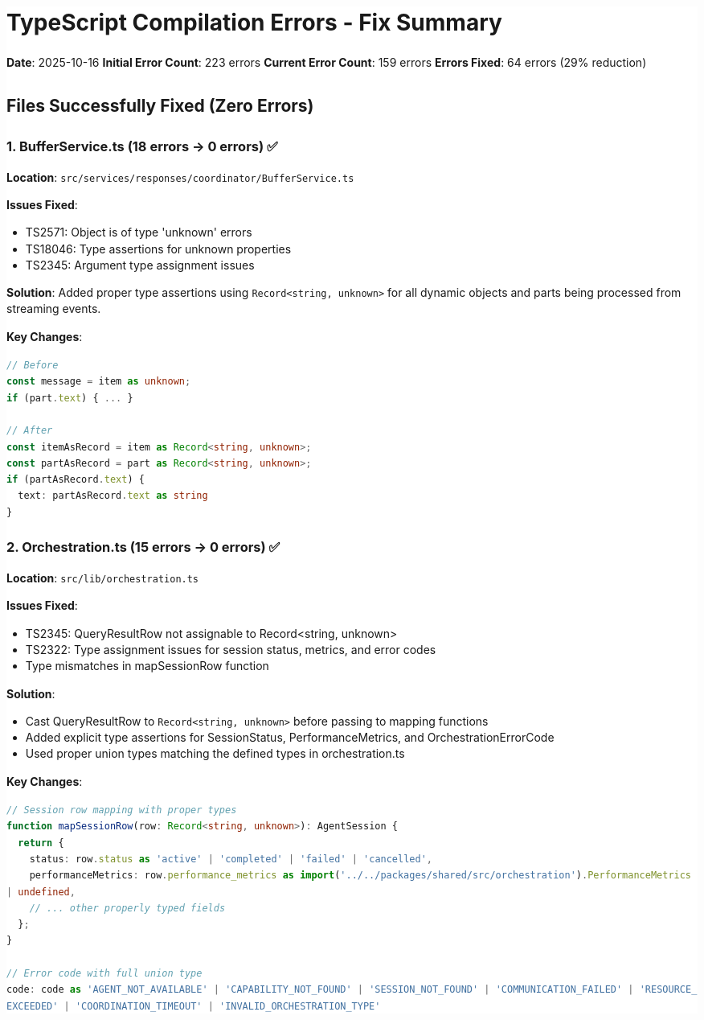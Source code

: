 # TypeScript Compilation Errors - Fix Summary

**Date**: 2025-10-16
**Initial Error Count**: 223 errors
**Current Error Count**: 159 errors
**Errors Fixed**: 64 errors (29% reduction)

## Files Successfully Fixed (Zero Errors)

### 1. BufferService.ts (18 errors → 0 errors) ✅
**Location**: `src/services/responses/coordinator/BufferService.ts`

**Issues Fixed**:
- TS2571: Object is of type 'unknown' errors
- TS18046: Type assertions for unknown properties
- TS2345: Argument type assignment issues

**Solution**: Added proper type assertions using `Record<string, unknown>` for all dynamic objects and parts being processed from streaming events.

**Key Changes**:
```typescript
// Before
const message = item as unknown;
if (part.text) { ... }

// After
const itemAsRecord = item as Record<string, unknown>;
const partAsRecord = part as Record<string, unknown>;
if (partAsRecord.text) {
  text: partAsRecord.text as string
}
```

### 2. Orchestration.ts (15 errors → 0 errors) ✅
**Location**: `src/lib/orchestration.ts`

**Issues Fixed**:
- TS2345: QueryResultRow not assignable to Record<string, unknown>
- TS2322: Type assignment issues for session status, metrics, and error codes
- Type mismatches in mapSessionRow function

**Solution**:
- Cast QueryResultRow to `Record<string, unknown>` before passing to mapping functions
- Added explicit type assertions for SessionStatus, PerformanceMetrics, and OrchestrationErrorCode
- Used proper union types matching the defined types in orchestration.ts

**Key Changes**:
```typescript
// Session row mapping with proper types
function mapSessionRow(row: Record<string, unknown>): AgentSession {
  return {
    status: row.status as 'active' | 'completed' | 'failed' | 'cancelled',
    performanceMetrics: row.performance_metrics as import('../../packages/shared/src/orchestration').PerformanceMetrics | undefined,
    // ... other properly typed fields
  };
}

// Error code with full union type
code: code as 'AGENT_NOT_AVAILABLE' | 'CAPABILITY_NOT_FOUND' | 'SESSION_NOT_FOUND' | 'COMMUNICATION_FAILED' | 'RESOURCE_EXCEEDED' | 'COORDINATION_TIMEOUT' | 'INVALID_ORCHESTRATION_TYPE'
```

